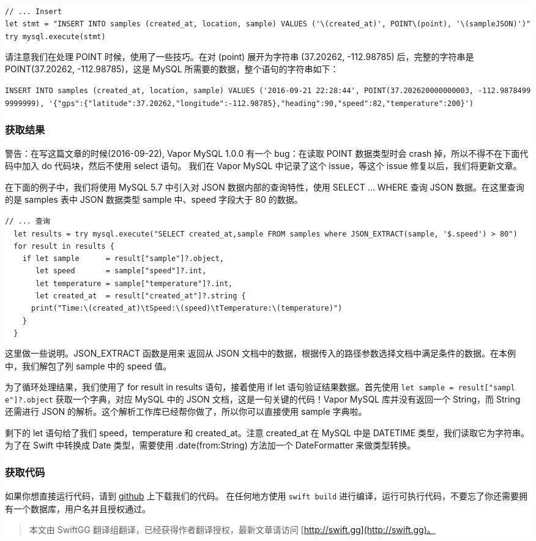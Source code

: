     // ... Insert
    let stmt = "INSERT INTO samples (created_at, location, sample) VALUES ('\(created_at)', POINT\(point), '\(sampleJSON)')"
    try mysql.execute(stmt)

请注意我们在处理 POINT 时候，使用了一些技巧。在对  \(point) 展开为字符串 (37.20262, -112.98785) 后，完整的字符串是 POINT(37.20262, -112.98785)，这是 MySQL 所需要的数据，整个语句的字符串如下：

    INSERT INTO samples (created_at, location, sample) VALUES ('2016-09-21 22:28:44', POINT(37.202620000000003, -112.98784999999999), '{"gps":{"latitude":37.20262,"longitude":-112.98785},"heading":90,"speed":82,"temperature":200}')

### 获取结果

警告：在写这篇文章的时候(2016-09-22), Vapor MySQL 1.0.0 有一个 bug：在读取 POINT 数据类型时会 crash 掉，所以不得不在下面代码中加入 do 代码块，然后不使用 select 语句。
我们在 Vapor MySQL 中记录了这个 issue，等这个 issue 修复以后，我们将更新文章。

在下面的例子中，我们将使用 MySQL 5.7 中引入对 JSON 数据内部的查询特性，使用  SELECT … WHERE 查询 JSON 数据。在这里查询的是 samples 表中 JSON 数据类型 sample
中、speed 字段大于 80 的数据。

    // ... 查询
      let results = try mysql.execute("SELECT created_at,sample FROM samples where JSON_EXTRACT(sample, '$.speed') > 80") 
      for result in results {
        if let sample      = result["sample"]?.object,
           let speed       = sample["speed"]?.int,
           let temperature = sample["temperature"]?.int,
           let created_at  = result["created_at"]?.string {
          print("Time:\(created_at)\tSpeed:\(speed)\tTemperature:\(temperature)")
        }
      }

这里做一些说明。JSON_EXTRACT 函数是用来 返回从 JSON 文档中的数据，根据传入的路径参数选择文档中满足条件的数据。在本例中，我们解包了列 sample 中的 speed 值。

为了循环处理结果，我们使用了 for result in results 语句，接着使用 if let 语句验证结果数据。首先使用 `let sample = result["sample"]?.object` 获取一个字典，对应 MySQL 中的 JSON 文档，这是一句关键的代码！Vapor MySQL 库并没有返回一个 String，而 String 还需进行 JSON 的解析。这个解析工作库已经帮你做了，所以你可以直接使用 sample 字典啦。

剩下的 let 语句给了我们 speed，temperature 和 created_at。注意 created_at 在 MySQL 中是 DATETIME 类型，我们读取它为字符串。为了在 Swift 中转换成 Date 类型，需要使用 .date(from:String) 方法加一个 DateFormatter 来做类型转换。

### 获取代码

如果你想直接运行代码，请到 [github](https://github.com/iachievedit/swift_mysql) 上下载我们的代码。
在任何地方使用 `swift build` 进行编译，运行可执行代码，不要忘了你还需要拥有一个数据库，用户名并且授权通过。

> 本文由 SwiftGG 翻译组翻译，已经获得作者翻译授权，最新文章请访问 [http://swift.gg](http://swift.gg)。
